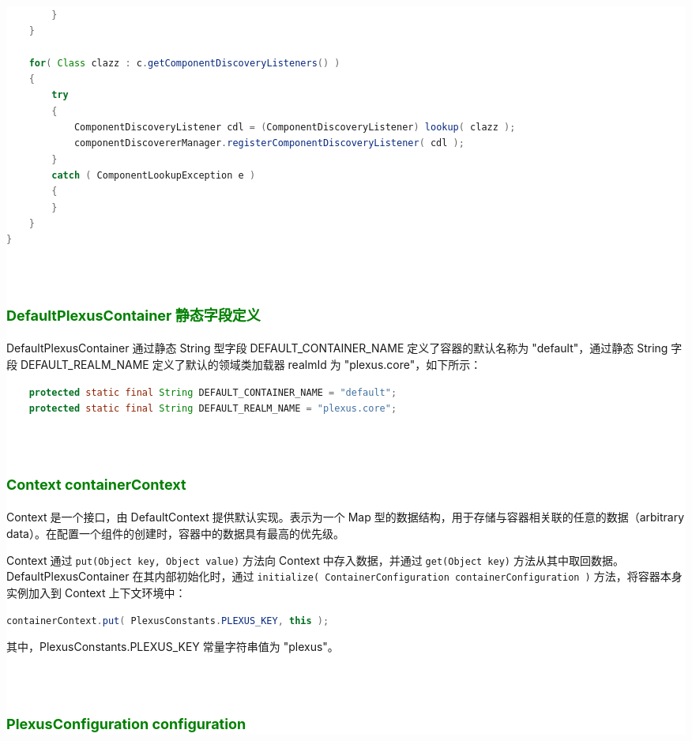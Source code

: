 ```java
        }
    }
    
    for( Class clazz : c.getComponentDiscoveryListeners() )
    {
        try
        {
            ComponentDiscoveryListener cdl = (ComponentDiscoveryListener) lookup( clazz );
            componentDiscovererManager.registerComponentDiscoveryListener( cdl );
        }
        catch ( ComponentLookupException e )
        {
        }
    }                
}
```




<br/><br/>

#### <font size=4 color=green><b>DefaultPlexusContainer 静态字段定义</b></font> ####

DefaultPlexusContainer 通过静态 String 型字段 DEFAULT_CONTAINER_NAME 定义了容器的默认名称为 "default"，通过静态 String 字段 DEFAULT_REALM_NAME 定义了默认的领域类加载器 realmId 为 "plexus.core"，如下所示：

```java
    protected static final String DEFAULT_CONTAINER_NAME = "default";
    protected static final String DEFAULT_REALM_NAME = "plexus.core";
```


<br/><br/>

#### <font size=4 color=green><b>Context containerContext</b></font> ####

Context 是一个接口，由 DefaultContext 提供默认实现。表示为一个 Map 型的数据结构，用于存储与容器相关联的任意的数据（arbitrary data）。在配置一个组件的创建时，容器中的数据具有最高的优先级。

Context 通过 `put(Object key, Object value)` 方法向 Context 中存入数据，并通过 `get(Object key)` 方法从其中取回数据。DefaultPlexusContainer 在其内部初始化时，通过 `initialize( ContainerConfiguration containerConfiguration )` 方法，将容器本身实例加入到 Context 上下文环境中：

```java
containerContext.put( PlexusConstants.PLEXUS_KEY, this );
```

其中，PlexusConstants.PLEXUS_KEY 常量字符串值为 "plexus"。


<br/><br/>

#### <font size=4 color=green><b>PlexusConfiguration configuration</b></font> ####
